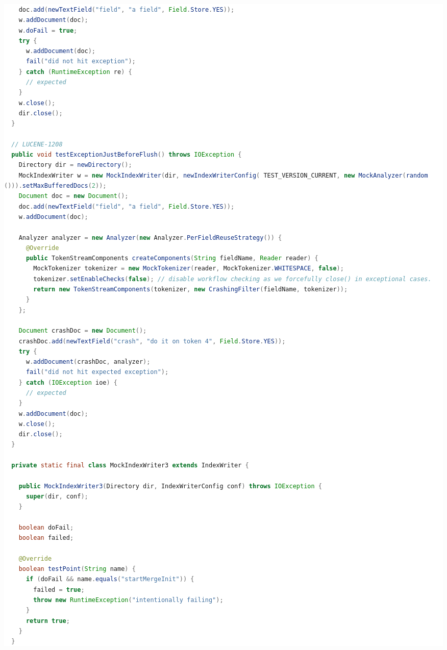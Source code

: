 ```java
    doc.add(newTextField("field", "a field", Field.Store.YES));
    w.addDocument(doc);
    w.doFail = true;
    try {
      w.addDocument(doc);
      fail("did not hit exception");
    } catch (RuntimeException re) {
      // expected
    }
    w.close();
    dir.close();
  }

  // LUCENE-1208
  public void testExceptionJustBeforeFlush() throws IOException {
    Directory dir = newDirectory();
    MockIndexWriter w = new MockIndexWriter(dir, newIndexWriterConfig( TEST_VERSION_CURRENT, new MockAnalyzer(random())).setMaxBufferedDocs(2));
    Document doc = new Document();
    doc.add(newTextField("field", "a field", Field.Store.YES));
    w.addDocument(doc);

    Analyzer analyzer = new Analyzer(new Analyzer.PerFieldReuseStrategy()) {
      @Override
      public TokenStreamComponents createComponents(String fieldName, Reader reader) {
        MockTokenizer tokenizer = new MockTokenizer(reader, MockTokenizer.WHITESPACE, false);
        tokenizer.setEnableChecks(false); // disable workflow checking as we forcefully close() in exceptional cases.
        return new TokenStreamComponents(tokenizer, new CrashingFilter(fieldName, tokenizer));
      }
    };

    Document crashDoc = new Document();
    crashDoc.add(newTextField("crash", "do it on token 4", Field.Store.YES));
    try {
      w.addDocument(crashDoc, analyzer);
      fail("did not hit expected exception");
    } catch (IOException ioe) {
      // expected
    }
    w.addDocument(doc);
    w.close();
    dir.close();
  }

  private static final class MockIndexWriter3 extends IndexWriter {

    public MockIndexWriter3(Directory dir, IndexWriterConfig conf) throws IOException {
      super(dir, conf);
    }

    boolean doFail;
    boolean failed;

    @Override
    boolean testPoint(String name) {
      if (doFail && name.equals("startMergeInit")) {
        failed = true;
        throw new RuntimeException("intentionally failing");
      }
      return true;
    }
  }
```